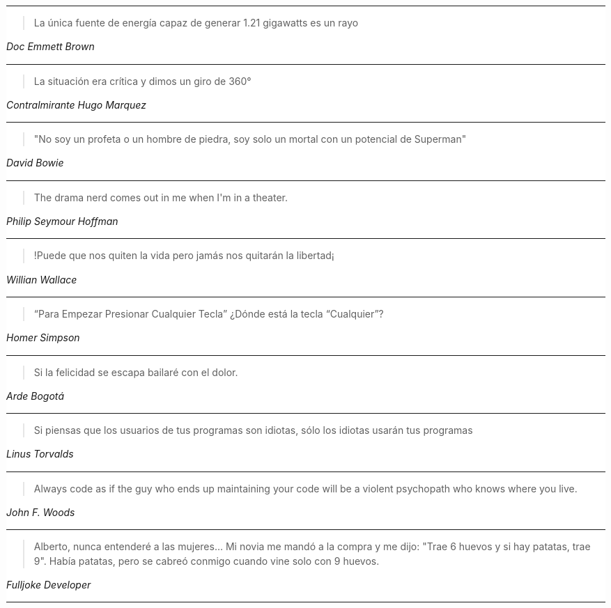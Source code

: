 -------

> La única fuente de energía capaz de generar 1.21 gigawatts es un rayo

*Doc Emmett Brown*

-------

> La situación era crítica y dimos un giro de 360°

*Contralmirante Hugo Marquez*

-------

> "No soy un profeta o un hombre de piedra, soy solo un mortal con un potencial de Superman"

*David Bowie*

-------

> The drama nerd comes out in me when I'm in a theater.

*Philip Seymour Hoffman*

-------

> !Puede que nos quiten la vida pero jamás nos quitarán la libertad¡

*Willian Wallace*

-------

> “Para Empezar Presionar Cualquier Tecla” ¿Dónde está la tecla “Cualquier”?

*Homer Simpson*

-------

> Si la felicidad se escapa bailaré con el dolor.

*Arde Bogotá*

-------

> Si piensas que los usuarios de tus programas son idiotas, sólo los idiotas usarán tus programas

*Linus Torvalds*

-------

> Always code as if the guy who ends up maintaining your code will be a violent psychopath who knows where you live.

*John F. Woods*

-------

> Alberto, nunca entenderé a las mujeres... Mi novia me mandó a la compra y me dijo: "Trae 6 huevos y si hay patatas, trae 9". Había patatas, pero se cabreó conmigo cuando vine solo con 9 huevos.

*Fulljoke Developer*

-------
